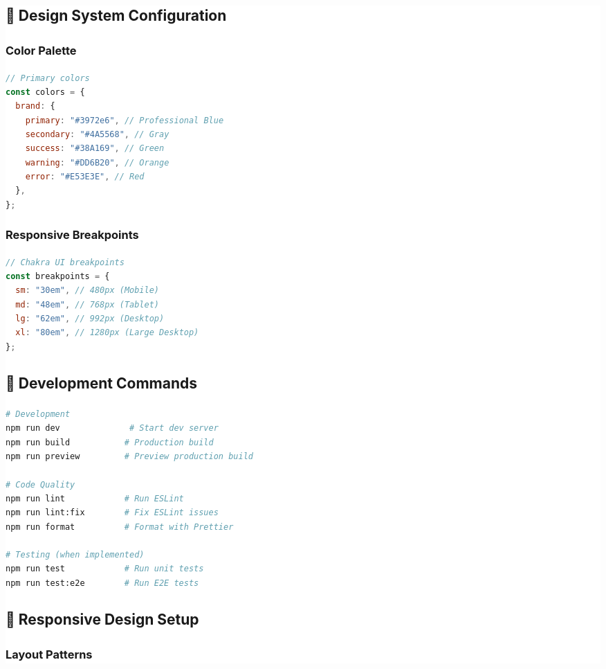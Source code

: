 ## 🎨 Design System Configuration

### Color Palette

```javascript
// Primary colors
const colors = {
  brand: {
    primary: "#3972e6", // Professional Blue
    secondary: "#4A5568", // Gray
    success: "#38A169", // Green
    warning: "#DD6B20", // Orange
    error: "#E53E3E", // Red
  },
};
```

### Responsive Breakpoints

```javascript
// Chakra UI breakpoints
const breakpoints = {
  sm: "30em", // 480px (Mobile)
  md: "48em", // 768px (Tablet)
  lg: "62em", // 992px (Desktop)
  xl: "80em", // 1280px (Large Desktop)
};
```

## 🔧 Development Commands

```bash
# Development
npm run dev              # Start dev server
npm run build           # Production build
npm run preview         # Preview production build

# Code Quality
npm run lint            # Run ESLint
npm run lint:fix        # Fix ESLint issues
npm run format          # Format with Prettier

# Testing (when implemented)
npm run test            # Run unit tests
npm run test:e2e        # Run E2E tests
```

## 📱 Responsive Design Setup

### Layout Patterns
